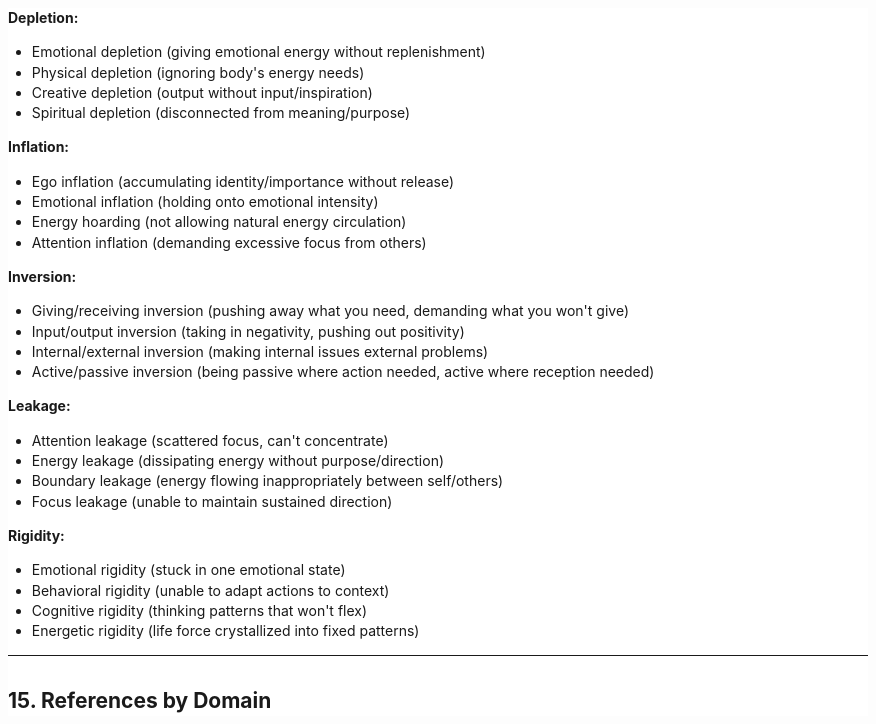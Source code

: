 **Depletion:**
- Emotional depletion (giving emotional energy without replenishment)
- Physical depletion (ignoring body's energy needs)
- Creative depletion (output without input/inspiration)
- Spiritual depletion (disconnected from meaning/purpose)

**Inflation:**
- Ego inflation (accumulating identity/importance without release)
- Emotional inflation (holding onto emotional intensity)
- Energy hoarding (not allowing natural energy circulation)
- Attention inflation (demanding excessive focus from others)

**Inversion:**
- Giving/receiving inversion (pushing away what you need, demanding
what you won't give)
- Input/output inversion (taking in negativity, pushing out positivity)
- Internal/external inversion (making internal issues external problems)
- Active/passive inversion (being passive where action needed, active
where reception needed)

**Leakage:**
- Attention leakage (scattered focus, can't concentrate)
- Energy leakage (dissipating energy without purpose/direction)
- Boundary leakage (energy flowing inappropriately between self/others)
- Focus leakage (unable to maintain sustained direction)

**Rigidity:**
- Emotional rigidity (stuck in one emotional state)
- Behavioral rigidity (unable to adapt actions to context)
- Cognitive rigidity (thinking patterns that won't flex)
- Energetic rigidity (life force crystallized into fixed patterns)

---

## 15. References by Domain

[comment]: <> (**15.1 Field Theory & Physics**)
[^1]: D. Bohm, *Wholeness and the Implicate Order*, 1980.
[^2]: L. Susskind, *The Cosmic Landscape*, 2005.
[^3]: J. Barbour, *The End of Time*, 1999.

[comment]: <> (**15.2 Consciousness & Information**)
[^4]: G. Tononi, "Consciousness as Integrated Information: A Provisional Manifesto", *Biological Bulletin*, 2008.
[^5]: K. Friston, "The Free-Energy Principle: A Unified Brain Theory?", *Nature Reviews Neuroscience*, 2010.
[^6]: M. Tegmark, "Consciousness as a State of Matter", *Chaos, Solitons & Fractals*, 2015.

[comment]: <> (**15.3 Complexity & Systems**)
[^7]: I. Prigogine, *Order Out of Chaos*, 1984.
[^8]: S. Kauffman, *The Origins of Order*, 1993.
[^9]: T. Deacon, *Incomplete Nature*, 2011.

[comment]: <> (**15.4 Philosophical Precedents**)
[^10]: A.N. Whitehead, *Process and Reality*, 1929.
[^11]: B. Kastrup, *The Idea of the World*, 2019.
[^12]: G. Bateson, *Steps to an Ecology of Mind*, 1972.
[^13]: C. Rovelli, *The Order of Time*, 2018.

[comment]: <> (**15.5 Modulation & Neuroscience**)
[^14]: Carter, J.T. et al. (2023), "Attentional Modulation of Frequency-Following Response," *Nature Neuroscience*. [PMID: 37793908](https://pubmed.ncbi.nlm.nih.gov/37793908)
[^15]: Nguyen, L.T. et al. (2021), "Cellular Migration and Signal Processing," *Frontiers in Cell Biology*. [PMC: 8663916](https://www.ncbi.nlm.nih.gov/pmc/articles/PMC8663916)
[^16]: Ferreri, L. et al. (2019), "Dopamine Modulations of Reward-Driven Music Memory," *Scientific Reports*. [NYU Scholars](https://nyuscholars.nyu.edu/en/publications/dopamine-modulations-of-reward-driven-music-memory-consolidation)

[comment]: <> (**15.6 Psychodynamics & Regulation**)
[^18]: Cabaniss, D. et al. (2020), *Psychodynamic Formulation: Integrating Affect, Development, and Self-Regulation*. [PDF Source](https://iuc.hr/IucAdmin/Server/downloads/Cabaniss_Psychodynamic_Formulation.pdf)
